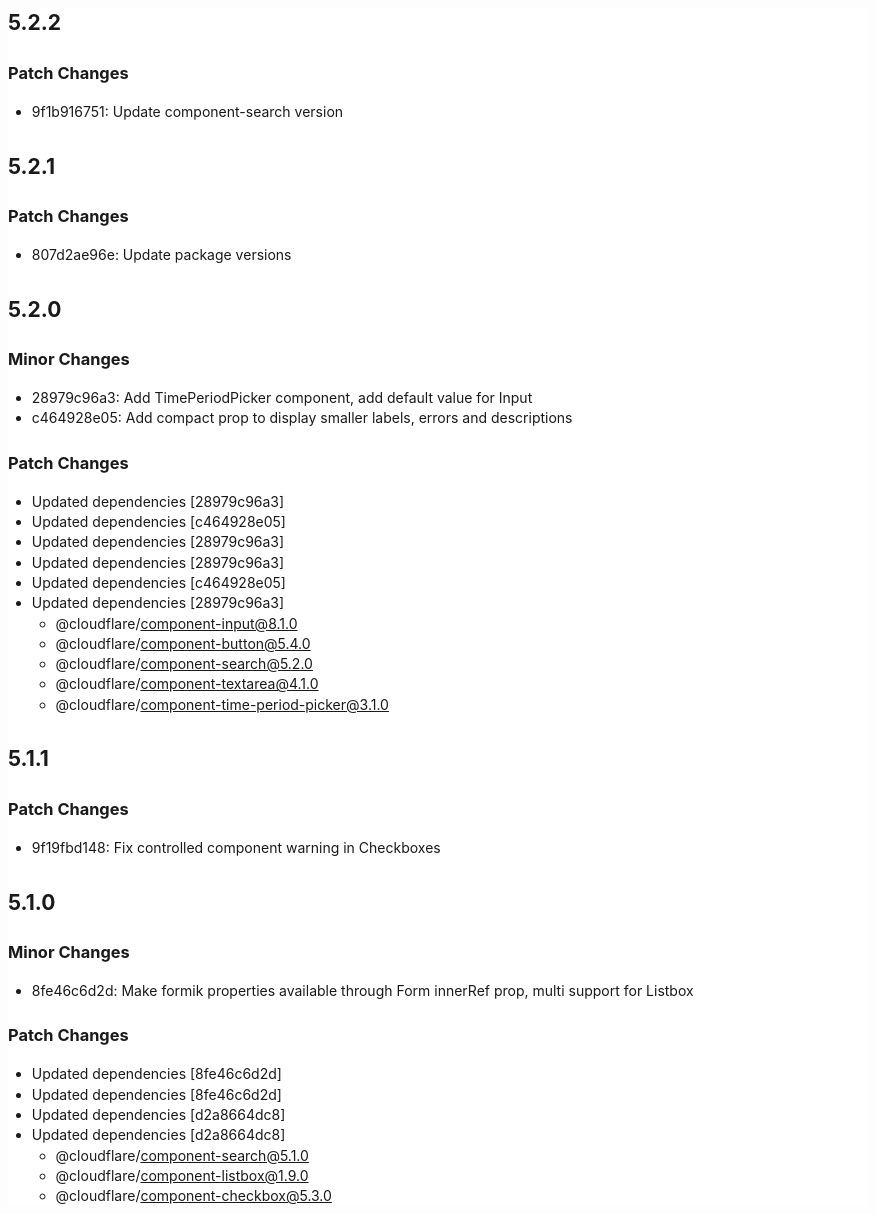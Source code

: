 ## 5.2.2

### Patch Changes

- 9f1b916751: Update component-search version

## 5.2.1

### Patch Changes

- 807d2ae96e: Update package versions

## 5.2.0

### Minor Changes

- 28979c96a3: Add TimePeriodPicker component, add default value for Input
- c464928e05: Add compact prop to display smaller labels, errors and descriptions

### Patch Changes

- Updated dependencies [28979c96a3]
- Updated dependencies [c464928e05]
- Updated dependencies [28979c96a3]
- Updated dependencies [28979c96a3]
- Updated dependencies [c464928e05]
- Updated dependencies [28979c96a3]
  - @cloudflare/component-input@8.1.0
  - @cloudflare/component-button@5.4.0
  - @cloudflare/component-search@5.2.0
  - @cloudflare/component-textarea@4.1.0
  - @cloudflare/component-time-period-picker@3.1.0

## 5.1.1

### Patch Changes

- 9f19fbd148: Fix controlled component warning in Checkboxes

## 5.1.0

### Minor Changes

- 8fe46c6d2d: Make formik properties available through Form innerRef prop, multi support for Listbox

### Patch Changes

- Updated dependencies [8fe46c6d2d]
- Updated dependencies [8fe46c6d2d]
- Updated dependencies [d2a8664dc8]
- Updated dependencies [d2a8664dc8]
  - @cloudflare/component-search@5.1.0
  - @cloudflare/component-listbox@1.9.0
  - @cloudflare/component-checkbox@5.3.0
